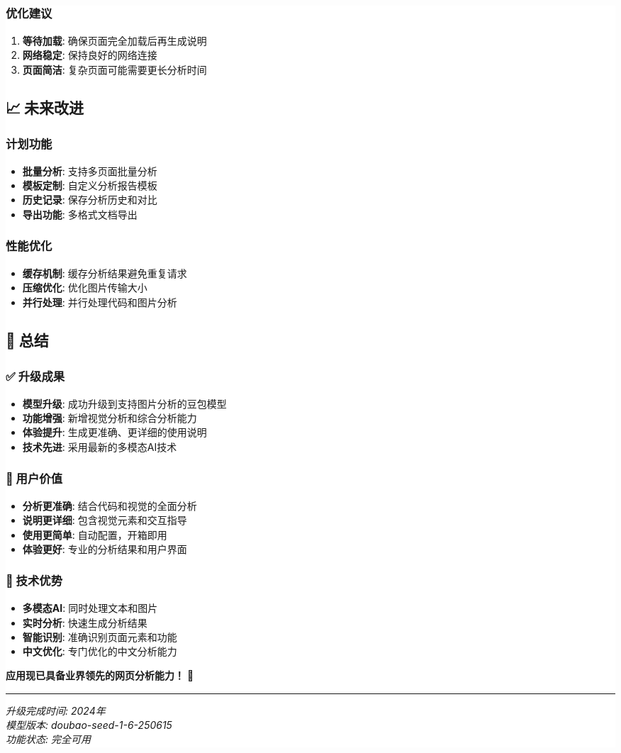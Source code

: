 ### 优化建议
1. **等待加载**: 确保页面完全加载后再生成说明
2. **网络稳定**: 保持良好的网络连接
3. **页面简洁**: 复杂页面可能需要更长分析时间

## 📈 未来改进

### 计划功能
- **批量分析**: 支持多页面批量分析
- **模板定制**: 自定义分析报告模板
- **历史记录**: 保存分析历史和对比
- **导出功能**: 多格式文档导出

### 性能优化
- **缓存机制**: 缓存分析结果避免重复请求
- **压缩优化**: 优化图片传输大小
- **并行处理**: 并行处理代码和图片分析

## 📝 总结

### ✅ 升级成果
- **模型升级**: 成功升级到支持图片分析的豆包模型
- **功能增强**: 新增视觉分析和综合分析能力
- **体验提升**: 生成更准确、更详细的使用说明
- **技术先进**: 采用最新的多模态AI技术

### 🎯 用户价值
- **分析更准确**: 结合代码和视觉的全面分析
- **说明更详细**: 包含视觉元素和交互指导
- **使用更简单**: 自动配置，开箱即用
- **体验更好**: 专业的分析结果和用户界面

### 🚀 技术优势
- **多模态AI**: 同时处理文本和图片
- **实时分析**: 快速生成分析结果
- **智能识别**: 准确识别页面元素和功能
- **中文优化**: 专门优化的中文分析能力

**应用现已具备业界领先的网页分析能力！** 🎉

---

*升级完成时间: 2024年*  
*模型版本: doubao-seed-1-6-250615*  
*功能状态: 完全可用*
